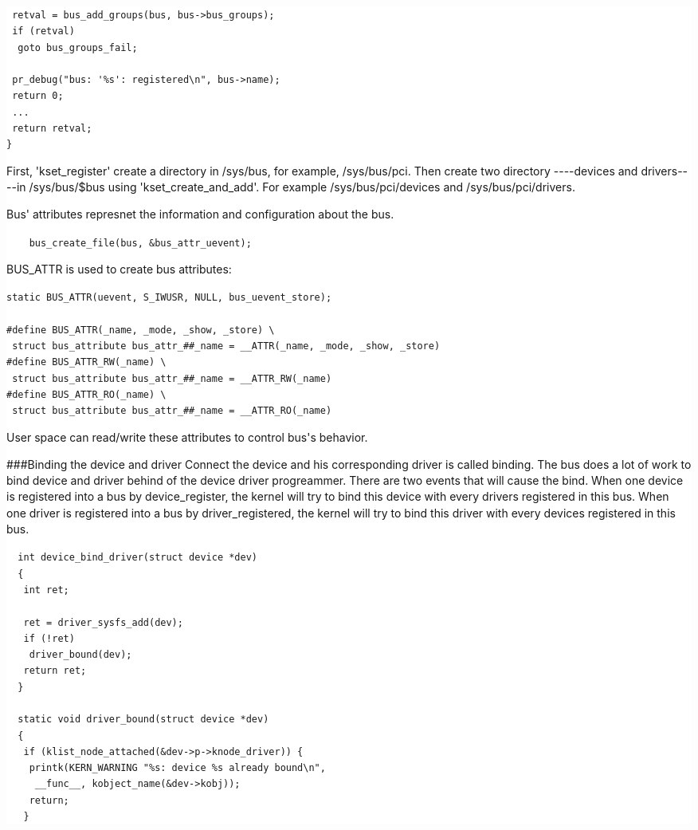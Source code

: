      retval = bus_add_groups(bus, bus->bus_groups);
     if (retval)
      goto bus_groups_fail;
    
     pr_debug("bus: '%s': registered\n", bus->name);
     return 0;
     ...
     return retval;
    }


First, 'kset\_register' create a directory in /sys/bus, for example, /sys/bus/pci.
Then create two directory ----devices and drivers----in /sys/bus/$bus using 'kset\_create\_and\_add'. For example /sys/bus/pci/devices and /sys/bus/pci/drivers.

Bus' attributes represnet the information and configuration about the bus. 

        bus_create_file(bus, &bus_attr_uevent);

BUS\_ATTR is used to create bus attributes:

    static BUS_ATTR(uevent, S_IWUSR, NULL, bus_uevent_store);
    
    #define BUS_ATTR(_name, _mode, _show, _store) \
     struct bus_attribute bus_attr_##_name = __ATTR(_name, _mode, _show, _store)
    #define BUS_ATTR_RW(_name) \
     struct bus_attribute bus_attr_##_name = __ATTR_RW(_name)
    #define BUS_ATTR_RO(_name) \
     struct bus_attribute bus_attr_##_name = __ATTR_RO(_name)
     
User space can read/write these attributes to control bus's behavior.

###Binding the device and driver
Connect the device and his corresponding  driver is called binding. The bus does a lot of work to bind device and driver behind of the device driver progreammer. There are two events that will cause the bind. When one device is registered into a bus by device\_register, the kernel will try to bind this device with every drivers registered in this bus. When one driver is registered into a bus by driver\_registered, the kernel will try to bind this driver with every devices registered in this bus.

      int device_bind_driver(struct device *dev)
      {
       int ret;
      
       ret = driver_sysfs_add(dev);
       if (!ret)
        driver_bound(dev);
       return ret;
      }
      
      static void driver_bound(struct device *dev)
      {
       if (klist_node_attached(&dev->p->knode_driver)) {
        printk(KERN_WARNING "%s: device %s already bound\n",
         __func__, kobject_name(&dev->kobj));
        return;
       }
      